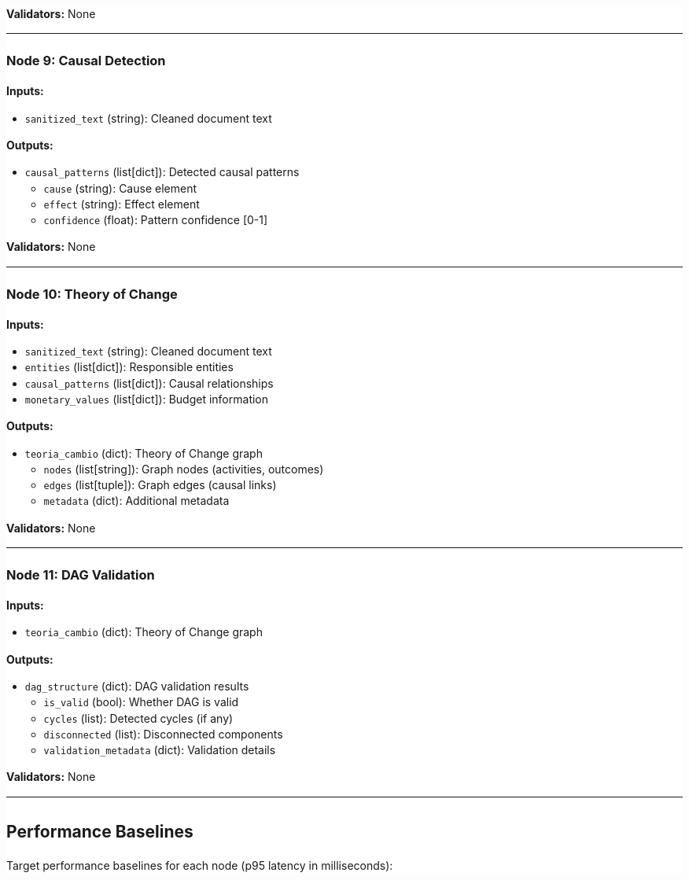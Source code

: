 **Validators:** None

---

### Node 9: Causal Detection
**Inputs:**
- `sanitized_text` (string): Cleaned document text

**Outputs:**
- `causal_patterns` (list[dict]): Detected causal patterns
  - `cause` (string): Cause element
  - `effect` (string): Effect element
  - `confidence` (float): Pattern confidence [0-1]

**Validators:** None

---

### Node 10: Theory of Change
**Inputs:**
- `sanitized_text` (string): Cleaned document text
- `entities` (list[dict]): Responsible entities
- `causal_patterns` (list[dict]): Causal relationships
- `monetary_values` (list[dict]): Budget information

**Outputs:**
- `teoria_cambio` (dict): Theory of Change graph
  - `nodes` (list[string]): Graph nodes (activities, outcomes)
  - `edges` (list[tuple]): Graph edges (causal links)
  - `metadata` (dict): Additional metadata

**Validators:** None

---

### Node 11: DAG Validation
**Inputs:**
- `teoria_cambio` (dict): Theory of Change graph

**Outputs:**
- `dag_structure` (dict): DAG validation results
  - `is_valid` (bool): Whether DAG is valid
  - `cycles` (list): Detected cycles (if any)
  - `disconnected` (list): Disconnected components
  - `validation_metadata` (dict): Validation details

**Validators:** None

---

## Performance Baselines

Target performance baselines for each node (p95 latency in milliseconds):
